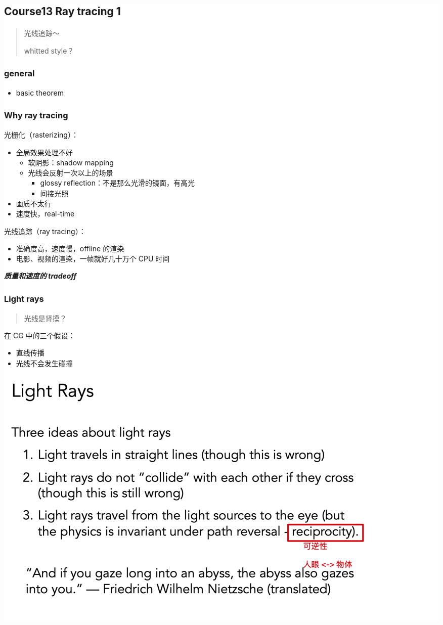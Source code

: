 ## Course13 Ray tracing 1

> 光线追踪～
>
> whitted style？

### general

- basic theorem

### Why ray tracing

光栅化（rasterizing）：

- 全局效果处理不好
  - 软阴影：shadow mapping
  - 光线会反射一次以上的场景
    - glossy reflection：不是那么光滑的镜面，有高光
    - 间接光照
- 画质不太行
- 速度快，real-time

光线追踪（ray tracing）：

- 准确度高，速度慢，offline 的渲染
- 电影、视频的渲染，一帧就好几十万个 CPU 时间

**_质量和速度的 tradeoff_**

### Light rays

> 光线是肾摸？

在 CG 中的三个假设：

- 直线传播
- 光线不会发生碰撞

![image-20210303143125336](./_imgs/CG-intro-13-14.assets/image-20210303143125336.png)
